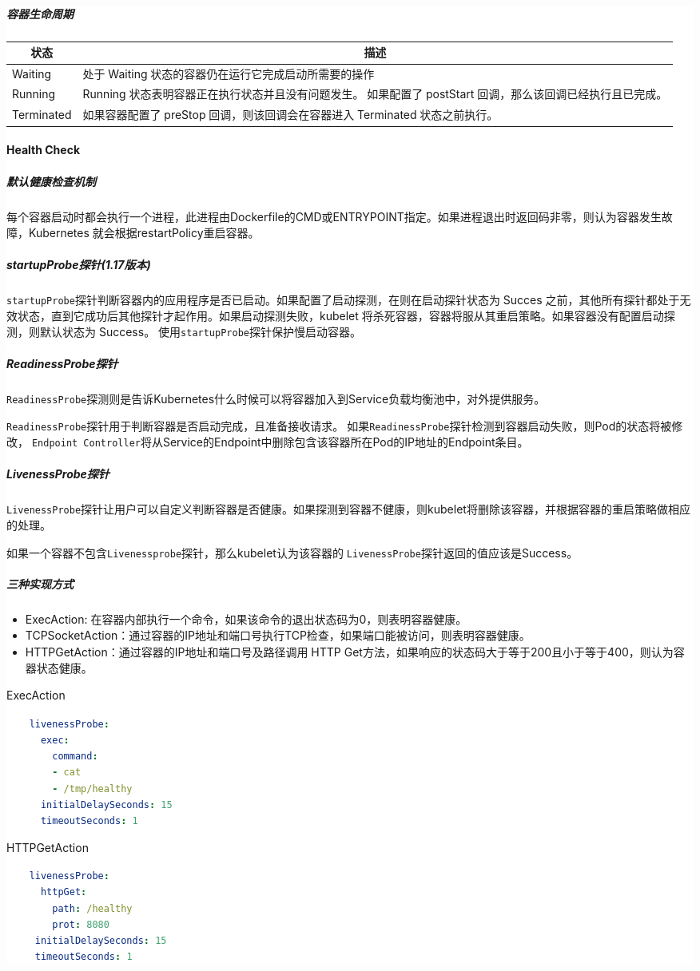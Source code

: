 
##### 容器生命周期

|    状态    |   描述                  | 
|--------------|----------------------|
| Waiting      | 处于 Waiting 状态的容器仍在运行它完成启动所需要的操作   |
| Running      | Running 状态表明容器正在执行状态并且没有问题发生。 如果配置了 postStart 回调，那么该回调已经执行且已完成。  |
| Terminated   | 如果容器配置了 preStop 回调，则该回调会在容器进入 Terminated 状态之前执行。   |


#### Health Check

##### 默认健康检查机制

每个容器启动时都会执行一个进程，此进程由Dockerfile的CMD或ENTRYPOINT指定。如果进程退出时返回码非零，则认为容器发生故障，Kubernetes 就会根据restartPolicy重启容器。

##### startupProbe探针(1.17版本)

`startupProbe`探针判断容器内的应用程序是否已启动。如果配置了启动探测，在则在启动探针状态为 Succes 之前，其他所有探针都处于无效状态，直到它成功后其他探针才起作用。如果启动探测失败，kubelet 将杀死容器，容器将服从其重启策略。如果容器没有配置启动探测，则默认状态为 Success。 使用`startupProbe`探针保护慢启动容器。

##### ReadinessProbe探针

`ReadinessProbe`探测则是告诉Kubernetes什么时候可以将容器加入到Service负载均衡池中，对外提供服务。

`ReadinessProbe`探针用于判断容器是否启动完成，且准备接收请求。 如果`ReadinessProbe`探针检测到容器启动失败，则Pod的状态将被修改， `Endpoint Controller`将从Service的Endpoint中删除包含该容器所在Pod的IP地址的Endpoint条目。

##### LivenessProbe探针

`LivenessProbe`探针让用户可以自定义判断容器是否健康。如果探测到容器不健康，则kubelet将删除该容器，并根据容器的重启策略做相应的处理。

如果一个容器不包含`Livenessprobe`探针，那么kubelet认为该容器的 `LivenessProbe`探针返回的值应该是Success。

##### 三种实现方式

* ExecAction: 在容器内部执行一个命令，如果该命令的退出状态码为0，则表明容器健康。
* TCPSocketAction：通过容器的IP地址和端口号执行TCP检查，如果端口能被访问，则表明容器健康。
* HTTPGetAction：通过容器的IP地址和端口号及路径调用 HTTP Get方法，如果响应的状态码大于等于200且小于等于400，则认为容器状态健康。


ExecAction

```yaml
    livenessProbe:
      exec:
        command:
        - cat
        - /tmp/healthy
      initialDelaySeconds: 15
      timeoutSeconds: 1           
```

HTTPGetAction

```yaml
    livenessProbe:
      httpGet:
        path: /healthy
        prot: 8080
     initialDelaySeconds: 15
     timeoutSeconds: 1   
```
